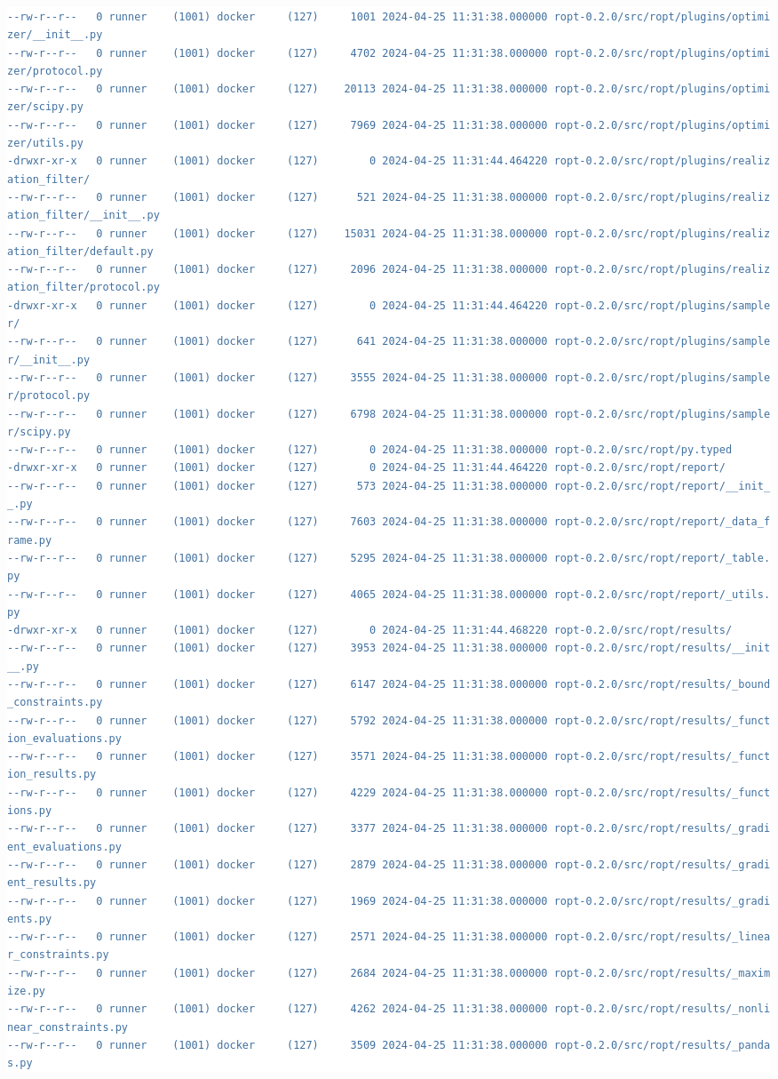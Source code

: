 ```diff
--rw-r--r--   0 runner    (1001) docker     (127)     1001 2024-04-25 11:31:38.000000 ropt-0.2.0/src/ropt/plugins/optimizer/__init__.py
--rw-r--r--   0 runner    (1001) docker     (127)     4702 2024-04-25 11:31:38.000000 ropt-0.2.0/src/ropt/plugins/optimizer/protocol.py
--rw-r--r--   0 runner    (1001) docker     (127)    20113 2024-04-25 11:31:38.000000 ropt-0.2.0/src/ropt/plugins/optimizer/scipy.py
--rw-r--r--   0 runner    (1001) docker     (127)     7969 2024-04-25 11:31:38.000000 ropt-0.2.0/src/ropt/plugins/optimizer/utils.py
-drwxr-xr-x   0 runner    (1001) docker     (127)        0 2024-04-25 11:31:44.464220 ropt-0.2.0/src/ropt/plugins/realization_filter/
--rw-r--r--   0 runner    (1001) docker     (127)      521 2024-04-25 11:31:38.000000 ropt-0.2.0/src/ropt/plugins/realization_filter/__init__.py
--rw-r--r--   0 runner    (1001) docker     (127)    15031 2024-04-25 11:31:38.000000 ropt-0.2.0/src/ropt/plugins/realization_filter/default.py
--rw-r--r--   0 runner    (1001) docker     (127)     2096 2024-04-25 11:31:38.000000 ropt-0.2.0/src/ropt/plugins/realization_filter/protocol.py
-drwxr-xr-x   0 runner    (1001) docker     (127)        0 2024-04-25 11:31:44.464220 ropt-0.2.0/src/ropt/plugins/sampler/
--rw-r--r--   0 runner    (1001) docker     (127)      641 2024-04-25 11:31:38.000000 ropt-0.2.0/src/ropt/plugins/sampler/__init__.py
--rw-r--r--   0 runner    (1001) docker     (127)     3555 2024-04-25 11:31:38.000000 ropt-0.2.0/src/ropt/plugins/sampler/protocol.py
--rw-r--r--   0 runner    (1001) docker     (127)     6798 2024-04-25 11:31:38.000000 ropt-0.2.0/src/ropt/plugins/sampler/scipy.py
--rw-r--r--   0 runner    (1001) docker     (127)        0 2024-04-25 11:31:38.000000 ropt-0.2.0/src/ropt/py.typed
-drwxr-xr-x   0 runner    (1001) docker     (127)        0 2024-04-25 11:31:44.464220 ropt-0.2.0/src/ropt/report/
--rw-r--r--   0 runner    (1001) docker     (127)      573 2024-04-25 11:31:38.000000 ropt-0.2.0/src/ropt/report/__init__.py
--rw-r--r--   0 runner    (1001) docker     (127)     7603 2024-04-25 11:31:38.000000 ropt-0.2.0/src/ropt/report/_data_frame.py
--rw-r--r--   0 runner    (1001) docker     (127)     5295 2024-04-25 11:31:38.000000 ropt-0.2.0/src/ropt/report/_table.py
--rw-r--r--   0 runner    (1001) docker     (127)     4065 2024-04-25 11:31:38.000000 ropt-0.2.0/src/ropt/report/_utils.py
-drwxr-xr-x   0 runner    (1001) docker     (127)        0 2024-04-25 11:31:44.468220 ropt-0.2.0/src/ropt/results/
--rw-r--r--   0 runner    (1001) docker     (127)     3953 2024-04-25 11:31:38.000000 ropt-0.2.0/src/ropt/results/__init__.py
--rw-r--r--   0 runner    (1001) docker     (127)     6147 2024-04-25 11:31:38.000000 ropt-0.2.0/src/ropt/results/_bound_constraints.py
--rw-r--r--   0 runner    (1001) docker     (127)     5792 2024-04-25 11:31:38.000000 ropt-0.2.0/src/ropt/results/_function_evaluations.py
--rw-r--r--   0 runner    (1001) docker     (127)     3571 2024-04-25 11:31:38.000000 ropt-0.2.0/src/ropt/results/_function_results.py
--rw-r--r--   0 runner    (1001) docker     (127)     4229 2024-04-25 11:31:38.000000 ropt-0.2.0/src/ropt/results/_functions.py
--rw-r--r--   0 runner    (1001) docker     (127)     3377 2024-04-25 11:31:38.000000 ropt-0.2.0/src/ropt/results/_gradient_evaluations.py
--rw-r--r--   0 runner    (1001) docker     (127)     2879 2024-04-25 11:31:38.000000 ropt-0.2.0/src/ropt/results/_gradient_results.py
--rw-r--r--   0 runner    (1001) docker     (127)     1969 2024-04-25 11:31:38.000000 ropt-0.2.0/src/ropt/results/_gradients.py
--rw-r--r--   0 runner    (1001) docker     (127)     2571 2024-04-25 11:31:38.000000 ropt-0.2.0/src/ropt/results/_linear_constraints.py
--rw-r--r--   0 runner    (1001) docker     (127)     2684 2024-04-25 11:31:38.000000 ropt-0.2.0/src/ropt/results/_maximize.py
--rw-r--r--   0 runner    (1001) docker     (127)     4262 2024-04-25 11:31:38.000000 ropt-0.2.0/src/ropt/results/_nonlinear_constraints.py
--rw-r--r--   0 runner    (1001) docker     (127)     3509 2024-04-25 11:31:38.000000 ropt-0.2.0/src/ropt/results/_pandas.py
```